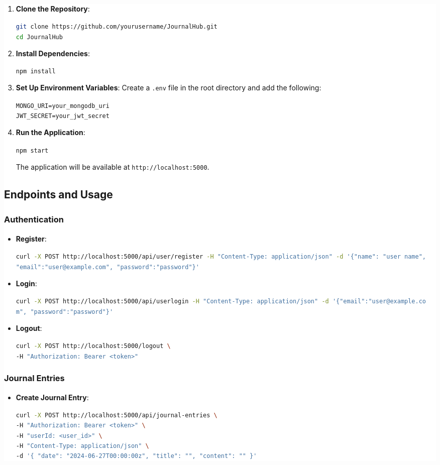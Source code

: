 1. **Clone the Repository**:
    ```bash
    git clone https://github.com/yourusername/JournalHub.git
    cd JournalHub
    ```

2. **Install Dependencies**:
    ```bash
    npm install
    ```

3. **Set Up Environment Variables**:
    Create a `.env` file in the root directory and add the following:
    ```env
    MONGO_URI=your_mongodb_uri
    JWT_SECRET=your_jwt_secret
    ```

4. **Run the Application**:
    ```bash
    npm start
    ```

    The application will be available at `http://localhost:5000`.

## Endpoints and Usage

### Authentication

- **Register**:
    ```bash
    curl -X POST http://localhost:5000/api/user/register -H "Content-Type: application/json" -d '{"name": "user name", "email":"user@example.com", "password":"password"}'
    ```

- **Login**:
    ```bash
    curl -X POST http://localhost:5000/api/userlogin -H "Content-Type: application/json" -d '{"email":"user@example.com", "password":"password"}'
    ```

- **Logout**:
    ```bash
    curl -X POST http://localhost:5000/logout \
    -H "Authorization: Bearer <token>"
    ```

### Journal Entries

- **Create Journal Entry**:
    ```bash
    curl -X POST http://localhost:5000/api/journal-entries \
    -H "Authorization: Bearer <token>" \
    -H "userId: <user_id>" \
    -H "Content-Type: application/json" \
    -d '{ "date": "2024-06-27T00:00:00z", "title": "", "content": "" }'
    ```
